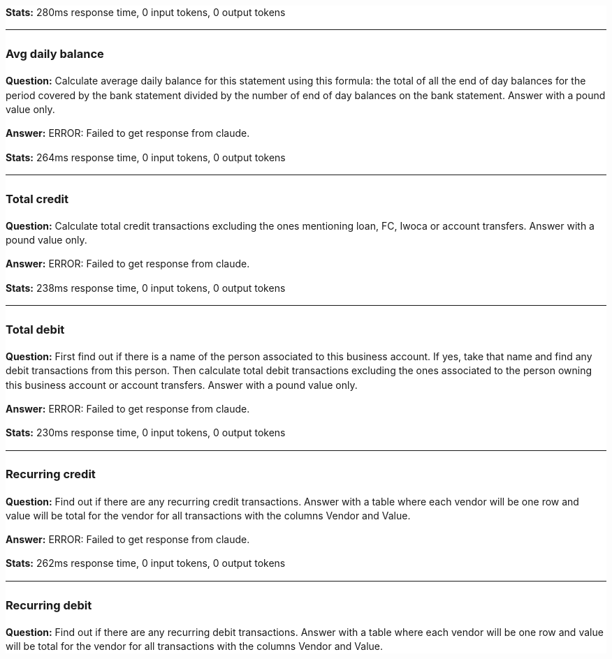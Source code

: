 **Stats:** 280ms response time, 0 input tokens, 0 output tokens

---

### Avg daily balance

**Question:** Calculate average daily balance for this statement using this formula: the total of all the end of day balances for the period covered by the bank statement divided by the number of end of day balances on the bank statement. Answer with a pound value only.

**Answer:** ERROR: Failed to get response from claude.

**Stats:** 264ms response time, 0 input tokens, 0 output tokens

---

### Total credit

**Question:** Calculate total credit transactions excluding the ones mentioning loan, FC, Iwoca or account transfers. Answer with a pound value only.

**Answer:** ERROR: Failed to get response from claude.

**Stats:** 238ms response time, 0 input tokens, 0 output tokens

---

### Total debit

**Question:** First find out if there is a name of the person associated to this business account. If yes, take that name and find any debit transactions from this person. Then calculate total debit transactions excluding the ones associated to the person owning this business account or account transfers. Answer with a pound value only.

**Answer:** ERROR: Failed to get response from claude.

**Stats:** 230ms response time, 0 input tokens, 0 output tokens

---

### Recurring credit

**Question:** Find out if there are any recurring credit transactions. Answer with a table where each vendor will be one row and value will be total for the vendor for all transactions with the columns Vendor and Value.

**Answer:** ERROR: Failed to get response from claude.

**Stats:** 262ms response time, 0 input tokens, 0 output tokens

---

### Recurring debit

**Question:** Find out if there are any recurring debit transactions. Answer with a table where each vendor will be one row and value will be total for the vendor for all transactions with the columns Vendor and Value.
